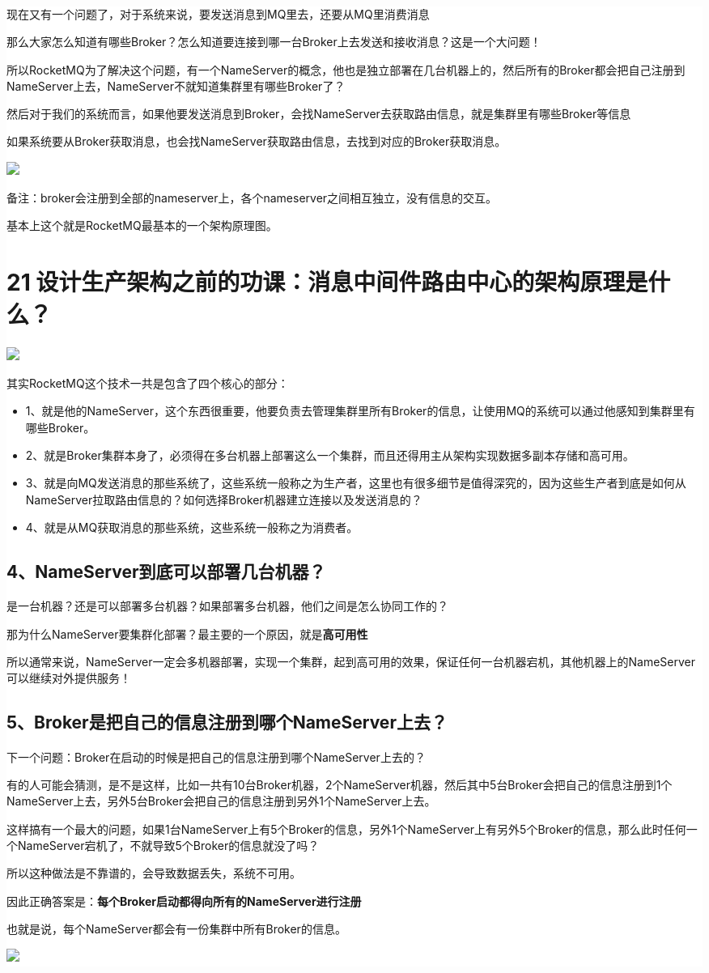 现在又有一个问题了，对于系统来说，要发送消息到MQ里去，还要从MQ里消费消息

那么大家怎么知道有哪些Broker？怎么知道要连接到哪一台Broker上去发送和接收消息？这是一个大问题！

所以RocketMQ为了解决这个问题，有一个NameServer的概念，他也是独立部署在几台机器上的，然后所有的Broker都会把自己注册到NameServer上去，NameServer不就知道集群里有哪些Broker了？

然后对于我们的系统而言，如果他要发送消息到Broker，会找NameServer去获取路由信息，就是集群里有哪些Broker等信息

如果系统要从Broker获取消息，也会找NameServer获取路由信息，去找到对应的Broker获取消息。

![](../../pic/2020-03-29-09-30-34.png)

备注：broker会注册到全部的nameserver上，各个nameserver之间相互独立，没有信息的交互。

基本上这个就是RocketMQ最基本的一个架构原理图。


# 21 设计生产架构之前的功课：消息中间件路由中心的架构原理是什么？

![](../../pic/2020-03-29-09-30-34.png)

其实RocketMQ这个技术一共是包含了四个核心的部分：

- 1、就是他的NameServer，这个东西很重要，他要负责去管理集群里所有Broker的信息，让使用MQ的系统可以通过他感知到集群里有哪些Broker。

- 2、就是Broker集群本身了，必须得在多台机器上部署这么一个集群，而且还得用主从架构实现数据多副本存储和高可用。

- 3、就是向MQ发送消息的那些系统了，这些系统一般称之为生产者，这里也有很多细节是值得深究的，因为这些生产者到底是如何从NameServer拉取路由信息的？如何选择Broker机器建立连接以及发送消息的？

- 4、就是从MQ获取消息的那些系统，这些系统一般称之为消费者。

## 4、NameServer到底可以部署几台机器？

是一台机器？还是可以部署多台机器？如果部署多台机器，他们之间是怎么协同工作的？

那为什么NameServer要集群化部署？最主要的一个原因，就是**高可用性**

所以通常来说，NameServer一定会多机器部署，实现一个集群，起到高可用的效果，保证任何一台机器宕机，其他机器上的NameServer可以继续对外提供服务！

## 5、Broker是把自己的信息注册到哪个NameServer上去？

下一个问题：Broker在启动的时候是把自己的信息注册到哪个NameServer上去的？

有的人可能会猜测，是不是这样，比如一共有10台Broker机器，2个NameServer机器，然后其中5台Broker会把自己的信息注册到1个NameServer上去，另外5台Broker会把自己的信息注册到另外1个NameServer上去。

这样搞有一个最大的问题，如果1台NameServer上有5个Broker的信息，另外1个NameServer上有另外5个Broker的信息，那么此时任何一个NameServer宕机了，不就导致5个Broker的信息就没了吗？

所以这种做法是不靠谱的，会导致数据丢失，系统不可用。

因此正确答案是：**每个Broker启动都得向所有的NameServer进行注册**

也就是说，每个NameServer都会有一份集群中所有Broker的信息。

![](../../pic/2020-03-29-09-40-15.png)
